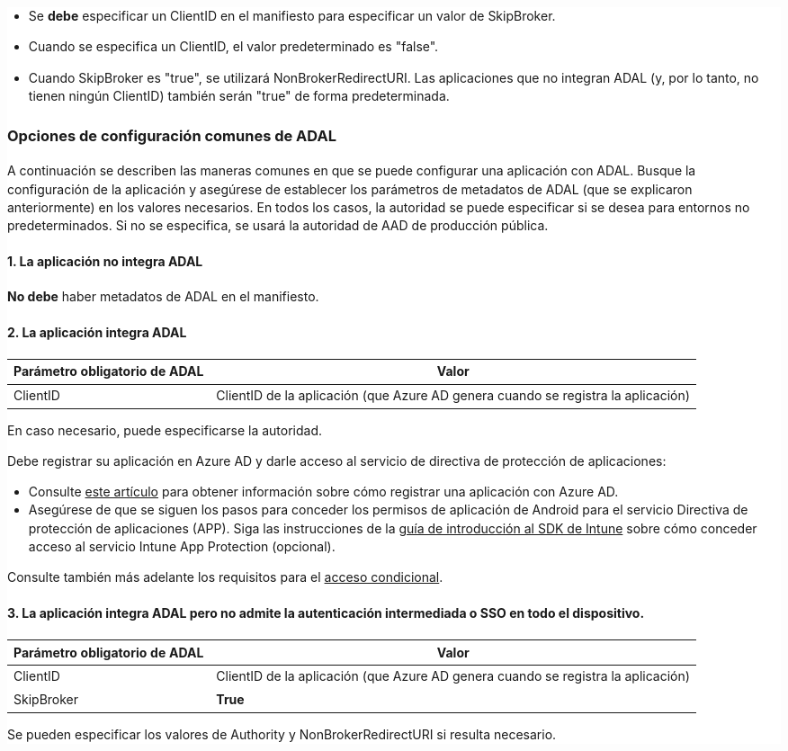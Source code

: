   * Se **debe** especificar un ClientID en el manifiesto para especificar un valor de SkipBroker.

  * Cuando se especifica un ClientID, el valor predeterminado es "false".

  * Cuando SkipBroker es "true", se utilizará NonBrokerRedirectURI. Las aplicaciones que no integran ADAL (y, por lo tanto, no tienen ningún ClientID) también serán "true" de forma predeterminada.

### <a name="common-adal-configurations"></a>Opciones de configuración comunes de ADAL

A continuación se describen las maneras comunes en que se puede configurar una aplicación con ADAL. Busque la configuración de la aplicación y asegúrese de establecer los parámetros de metadatos de ADAL (que se explicaron anteriormente) en los valores necesarios. En todos los casos, la autoridad se puede especificar si se desea para entornos no predeterminados. Si no se especifica, se usará la autoridad de AAD de producción pública.

#### <a name="1-app-does-not-integrate-adal"></a>1. La aplicación no integra ADAL
**No debe** haber metadatos de ADAL en el manifiesto.

#### <a name="2-app-integrates-adal"></a>2. La aplicación integra ADAL

|Parámetro obligatorio de ADAL| Valor |
|--|--|
| ClientID | ClientID de la aplicación (que Azure AD genera cuando se registra la aplicación) |

En caso necesario, puede especificarse la autoridad.

Debe registrar su aplicación en Azure AD y darle acceso al servicio de directiva de protección de aplicaciones:
* Consulte [este artículo](https://docs.microsoft.com/azure/active-directory/develop/active-directory-integrating-applications) para obtener información sobre cómo registrar una aplicación con Azure AD.
* Asegúrese de que se siguen los pasos para conceder los permisos de aplicación de Android para el servicio Directiva de protección de aplicaciones (APP). Siga las instrucciones de la [guía de introducción al SDK de Intune](https://docs.microsoft.com/intune/app-sdk-get-started#next-steps-after-integration) sobre cómo conceder acceso al servicio Intune App Protection (opcional). 

Consulte también más adelante los requisitos para el [acceso condicional](#conditional-access).


#### <a name="3-app-integrates-adal-but-does-not-support-brokered-authenticationdevice-wide-sso"></a>3. La aplicación integra ADAL pero no admite la autenticación intermediada o SSO en todo el dispositivo.

|Parámetro obligatorio de ADAL| Valor |
|--|--|
| ClientID | ClientID de la aplicación (que Azure AD genera cuando se registra la aplicación) |
| SkipBroker | **True** |

Se pueden especificar los valores de Authority y NonBrokerRedirectURI si resulta necesario.
